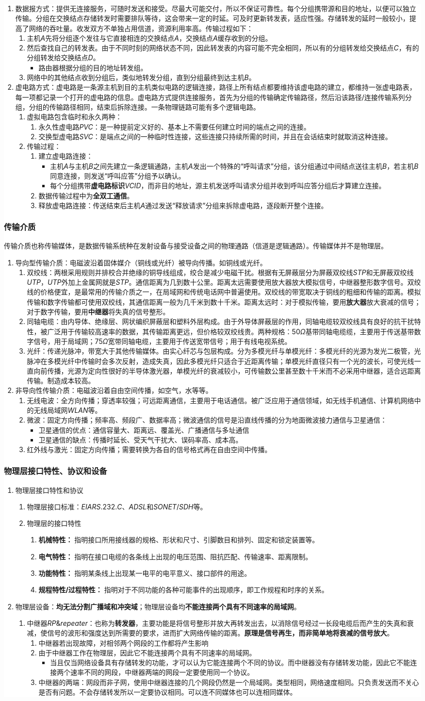 1.  数据报方式：提供无连接服务，可随时发送和接受。尽最大可能交付，所以不保证可靠性。每个分组携带源和目的地址，以便可以独立传输。分组在交换结点存储转发时需要排队等待，这会带来一定的时延。可及时更新转发表，适应性强。存储转发的延时一般较小，提高了网络的吞吐量。收发双方不单独占用信道，资源利用率高。传输过程如下：
    1.  主机$A$先将分组逐个发往与它直接相连的交换结点$A$，交换结点$A$缓存收到的分组。
    2.  然后查找自己的转发表。由于不同时刻的网络状态不同，因此转发表的内容可能不完全相同，所以有的分组转发给交换结点$C$，有的分组转发给交换结点$D$。
        +   路由器根据分组的目的地址转发组。
    3.  网络中的其他结点收到分组后，类似地转发分组，直到分组最终到达主机$B$。 
2.  虚电路方式：虚电路是一条源主机到目的主机类似电路的逻辑连接，路径上所有结点都要维持该虚电路的建立，都维持一张虚电路表，每一项都记录一个打开的虚电路的信息。虚电路方式提供连接服务，首先为分组的传输确定传输路径，然后沿该路径/连接传输系列分组，分组的传输路径相同，结束后拆除连接。一条物理链路可能有多个逻辑电路。
    1.   虚拟电路包含临时和永久两种：
         1.   永久性虚电路$PVC$：是一种提前定义好的、基本上不需要任何建立时间的端点之间的连接。
         2.   交换型虚电路$SVC$：是端点之间的一种临时性连接，这些连接只持续所需的时间，并且在会话结束时就取消这种连接。
    2.   传输过程：
         1.   建立虚电路连接：
              +   主机$A$与主机$B$之间先建立一条逻辑通路，主机$A$发出一个特殊的“呼叫请求”分组，该分组通过中间结点送往主机$B$，若主机$B$同意连接，则发送“呼叫应答”分组予以确认。
              +   每个分组携带**虚电路标识**$VCID$，而非目的地址，源主机发送呼叫请求分组并收到呼叫应答分组后才算建立连接。
         2.   数据传输过程中为**全双工通信**。
         3.   释放虚电路连接：传送结束后主机$A$通过发送“释放请求”分组来拆除虚电路，逐段断开整个连接。

### 传输介质

传输介质也称传输媒体，是数据传输系统种在发射设备与接受设备之间的物理通路（信道是逻辑通路）。传输媒体并不是物理层。

1.   导向型传输介质：电磁波沿着固体媒介（铜线或光纤）被导向传播。如铜线或光纤。
     1.   双绞线：两根采用规则并排校合并绝缘的铜导线组成，绞合是减少电磁干扰。根据有无屏蔽层分为屏蔽双绞线$STP$和无屏蔽双绞线$UTP$，$UTP$外加上金属网就是$STP$​。通信距离为几到数十公里。距离太远需要使用放大器放大模拟信号，中继器整形数字信号。双绞线的价格便宜，是最常用的传输介质之一，在局域网和传统电话网中普遍使用。双绞线的带宽取决于铜线的粗细和传输的距离。模拟传输和数字传输都可使用双绞线，其通信距离一般为几千米到数十千米。距离太远时：对于模拟传输，要用**放大器**放大衰减的信号；对于数字传输，要用**中继器**将失真的信号整形。
     2.   同轴电缆：由内导体、绝缘层、网状编织屏蔽层和塑料外层构成。由于外导体屏蔽层的作用，同轴电缆较双绞线具有良好的抗干扰特性，被广泛用于传输较高速率的数据，其传输距离更远，但价格较双绞线贵。两种规格：$50\Omega$基带同轴电缆缆，主要用于传送基带数字信号，用于局域网；$75\Omega$宽带同轴电缆，主要用于传送宽带信号；用于有线电视系统。
     3.   光纤：传递光脉冲，带宽大于其他传输媒体。由实心纤芯与包层构成。分为多模光纤与单模光纤：多模光纤的光源为发光二极管，光脉冲在多模光纤中传输时会多次反射，造成失真，因此多模光纤只适合于近距离传输；单模光纤直径只有一个光的波长，可使光线一直向前传播，光源为定向性很好的半导体激光器，单模光纤的衰减较小，可传输数公里甚至数十千米而不必采用中继器，适合远距离传输。制造成本较高。
2.   非导向性传输介质：电磁波沿着自由空间传播，如空气，水等等。
     1.   无线电波：全方向传播；穿透率较强；可远距离通信，主要用于电话通信。被广泛应用于通信领域，如无线手机通信、计算机网络中的无线局域网$WLAN$等。
     2.   微波：固定方向传播；频率高、频段广、数据率高；微波通信的信号是沿直线传播的分为地面微波接力通信与卫星通信：
          + 卫星通信的优点：通信容量大、距离远、覆盖光、广播通信与多址通信
          + 卫星通信的缺点：传播时延长、受天气干扰大、误码率高、成本高。
     3.   红外线与激光：固定方向传播；需要转换为各自的信号格式再在自由空间中传播。

### 物理层接口特性、协议和设备

1.   物理层接口特性和协议
     1.   物理层接口标准：$EIARS.232.C、ADSL$和$SONET/SDH$等。

     2.   物理层的接口特性

          1.   **机械特性：** 指明接口所用接线器的规格、形状和尺寸、引脚数目和排列、固定和锁定装置等。

          2.   **电气特性：** 指明在接口电缆的各条线上出现的电压范围、阻抗匹配、传输速率、距离限制。

          3.   **功能特性：** 指明某条线上出现某一电平的电平意义、接口部件的用途。

          4.   **规程特性/过程特性：** 指明对于不同功能的各种可能事件的出现顺序，即工作规程和时序的关系。
2.   物理层设备：**均无法分割广播域和冲突域**；物理层设备均**不能连接两个具有不同速率的局域网**。

     1.   中继器$RP\&repeater$：也称为**转发器**，主要功能是将信号整形并放大再转发出去，以消除信号经过一长段电缆后而产生的失真和衰减，使信号的波形和强度达到所需要的要求，进而扩大网络传输的距离。**原理是信号再生，而非简单地将衰减的信号放大**。
          1.   中继器若出现故障，对相邻两个网段的工作都将产生影响
          2.   由于中继器工作在物理层，因此它不能连接两个具有不同速率的局域网。
               +   当且仅当网络设备具有存储转发的功能，才可以认为它能连接两个不同的协议。而中继器没有存储转发功能，因此它不能连接两个速率不同的网段，中继器两端的网段一定要使用同一个协议。
          3.   中继器的两端：网段而非子网，使用中继器连接的几个网段仍然是一个局域网。类型相同，网络速度相同。只负责发送而不关心是否有问题。不会存储转发所以一定要协议相同。可以连不同媒体也可以连相同媒体。
